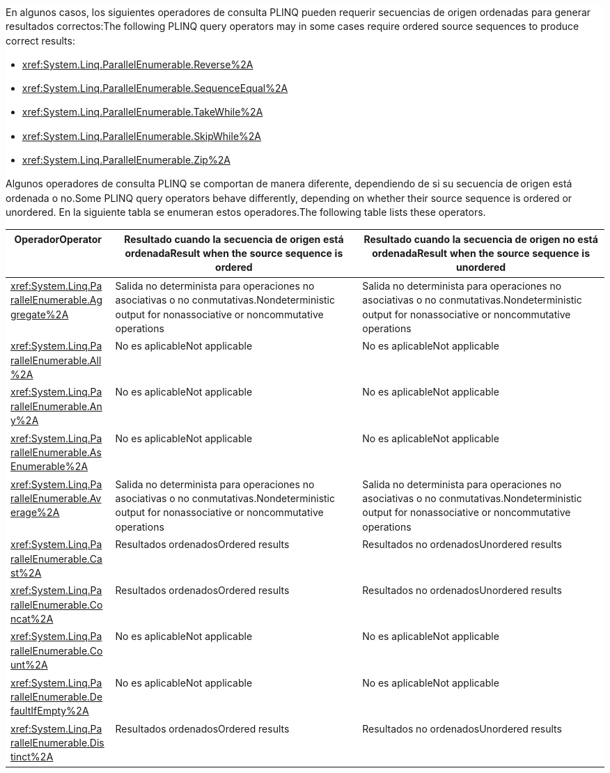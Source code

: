  <span data-ttu-id="20eb2-129">En algunos casos, los siguientes operadores de consulta PLINQ pueden requerir secuencias de origen ordenadas para generar resultados correctos:</span><span class="sxs-lookup"><span data-stu-id="20eb2-129">The following PLINQ query operators may in some cases require ordered source sequences to produce correct results:</span></span>  
  
-   <xref:System.Linq.ParallelEnumerable.Reverse%2A>  
  
-   <xref:System.Linq.ParallelEnumerable.SequenceEqual%2A>  
  
-   <xref:System.Linq.ParallelEnumerable.TakeWhile%2A>  
  
-   <xref:System.Linq.ParallelEnumerable.SkipWhile%2A>  
  
-   <xref:System.Linq.ParallelEnumerable.Zip%2A>  
  
 <span data-ttu-id="20eb2-130">Algunos operadores de consulta PLINQ se comportan de manera diferente, dependiendo de si su secuencia de origen está ordenada o no.</span><span class="sxs-lookup"><span data-stu-id="20eb2-130">Some PLINQ query operators behave differently, depending on whether their source sequence is ordered or unordered.</span></span> <span data-ttu-id="20eb2-131">En la siguiente tabla se enumeran estos operadores.</span><span class="sxs-lookup"><span data-stu-id="20eb2-131">The following table lists these operators.</span></span>  
  
|<span data-ttu-id="20eb2-132">Operador</span><span class="sxs-lookup"><span data-stu-id="20eb2-132">Operator</span></span>|<span data-ttu-id="20eb2-133">Resultado cuando la secuencia de origen está ordenada</span><span class="sxs-lookup"><span data-stu-id="20eb2-133">Result when the source sequence is ordered</span></span>|<span data-ttu-id="20eb2-134">Resultado cuando la secuencia de origen no está ordenada</span><span class="sxs-lookup"><span data-stu-id="20eb2-134">Result when the source sequence is unordered</span></span>|  
|--------------|------------------------------------------------|--------------------------------------------------|  
|<xref:System.Linq.ParallelEnumerable.Aggregate%2A>|<span data-ttu-id="20eb2-135">Salida no determinista para operaciones no asociativas o no conmutativas.</span><span class="sxs-lookup"><span data-stu-id="20eb2-135">Nondeterministic output for nonassociative or noncommutative operations</span></span>|<span data-ttu-id="20eb2-136">Salida no determinista para operaciones no asociativas o no conmutativas.</span><span class="sxs-lookup"><span data-stu-id="20eb2-136">Nondeterministic output for nonassociative or noncommutative operations</span></span>|  
|<xref:System.Linq.ParallelEnumerable.All%2A>|<span data-ttu-id="20eb2-137">No es aplicable</span><span class="sxs-lookup"><span data-stu-id="20eb2-137">Not applicable</span></span>|<span data-ttu-id="20eb2-138">No es aplicable</span><span class="sxs-lookup"><span data-stu-id="20eb2-138">Not applicable</span></span>|  
|<xref:System.Linq.ParallelEnumerable.Any%2A>|<span data-ttu-id="20eb2-139">No es aplicable</span><span class="sxs-lookup"><span data-stu-id="20eb2-139">Not applicable</span></span>|<span data-ttu-id="20eb2-140">No es aplicable</span><span class="sxs-lookup"><span data-stu-id="20eb2-140">Not applicable</span></span>|  
|<xref:System.Linq.ParallelEnumerable.AsEnumerable%2A>|<span data-ttu-id="20eb2-141">No es aplicable</span><span class="sxs-lookup"><span data-stu-id="20eb2-141">Not applicable</span></span>|<span data-ttu-id="20eb2-142">No es aplicable</span><span class="sxs-lookup"><span data-stu-id="20eb2-142">Not applicable</span></span>|  
|<xref:System.Linq.ParallelEnumerable.Average%2A>|<span data-ttu-id="20eb2-143">Salida no determinista para operaciones no asociativas o no conmutativas.</span><span class="sxs-lookup"><span data-stu-id="20eb2-143">Nondeterministic output for nonassociative or noncommutative operations</span></span>|<span data-ttu-id="20eb2-144">Salida no determinista para operaciones no asociativas o no conmutativas.</span><span class="sxs-lookup"><span data-stu-id="20eb2-144">Nondeterministic output for nonassociative or noncommutative operations</span></span>|  
|<xref:System.Linq.ParallelEnumerable.Cast%2A>|<span data-ttu-id="20eb2-145">Resultados ordenados</span><span class="sxs-lookup"><span data-stu-id="20eb2-145">Ordered results</span></span>|<span data-ttu-id="20eb2-146">Resultados no ordenados</span><span class="sxs-lookup"><span data-stu-id="20eb2-146">Unordered results</span></span>|  
|<xref:System.Linq.ParallelEnumerable.Concat%2A>|<span data-ttu-id="20eb2-147">Resultados ordenados</span><span class="sxs-lookup"><span data-stu-id="20eb2-147">Ordered results</span></span>|<span data-ttu-id="20eb2-148">Resultados no ordenados</span><span class="sxs-lookup"><span data-stu-id="20eb2-148">Unordered results</span></span>|  
|<xref:System.Linq.ParallelEnumerable.Count%2A>|<span data-ttu-id="20eb2-149">No es aplicable</span><span class="sxs-lookup"><span data-stu-id="20eb2-149">Not applicable</span></span>|<span data-ttu-id="20eb2-150">No es aplicable</span><span class="sxs-lookup"><span data-stu-id="20eb2-150">Not applicable</span></span>|  
|<xref:System.Linq.ParallelEnumerable.DefaultIfEmpty%2A>|<span data-ttu-id="20eb2-151">No es aplicable</span><span class="sxs-lookup"><span data-stu-id="20eb2-151">Not applicable</span></span>|<span data-ttu-id="20eb2-152">No es aplicable</span><span class="sxs-lookup"><span data-stu-id="20eb2-152">Not applicable</span></span>|  
|<xref:System.Linq.ParallelEnumerable.Distinct%2A>|<span data-ttu-id="20eb2-153">Resultados ordenados</span><span class="sxs-lookup"><span data-stu-id="20eb2-153">Ordered results</span></span>|<span data-ttu-id="20eb2-154">Resultados no ordenados</span><span class="sxs-lookup"><span data-stu-id="20eb2-154">Unordered results</span></span>|  